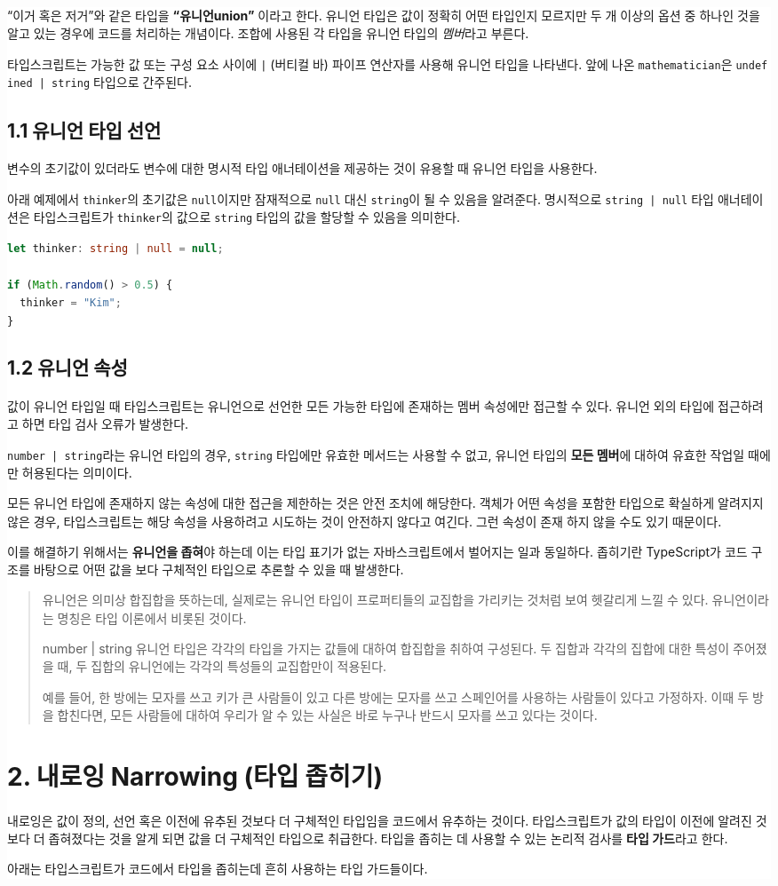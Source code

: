 “이거 혹은 저거”와 같은 타입을 **“유니언union”** 이라고 한다.
유니언 타입은 값이 정확히 어떤 타입인지 모르지만 두 개 이상의 옵션 중 하나인 것을 알고 있는 경우에 코드를 처리하는 개념이다. 조합에 사용된 각 타입을 유니언 타입의 *멤버*라고 부른다.

타입스크립트는 가능한 값 또는 구성 요소 사이에 `|` (버티컬 바) 파이프 연산자를 사용해 유니언 타입을 나타낸다. 앞에 나온 `mathematician`은 `undefined | string` 타입으로 간주된다.

## 1.1 유니언 타입 선언

변수의 초기값이 있더라도 변수에 대한 명시적 타입 애너테이션을 제공하는 것이 유용할 때 유니언 타입을 사용한다.

아래 예제에서 `thinker`의 초기값은 `null`이지만 잠재적으로 `null` 대신 `string`이 될 수 있음을 알려준다. 명시적으로 `string | null` 타입 애너테이션은 타입스크립트가 `thinker`의 값으로 `string` 타입의 값을 할당할 수 있음을 의미한다.

```ts
let thinker: string | null = null;

if (Math.random() > 0.5) {
  thinker = "Kim";
}
```

## 1.2 유니언 속성

값이 유니언 타입일 때 타입스크립트는 유니언으로 선언한 모든 가능한 타입에 존재하는 멤버 속성에만 접근할 수 있다. 유니언 외의 타입에 접근하려고 하면 타입 검사 오류가 발생한다.

`number | string`라는 유니언 타입의 경우, `string` 타입에만 유효한 메서드는 사용할 수 없고,
유니언 타입의 **모든 멤버**에 대하여 유효한 작업일 때에만 허용된다는 의미이다.

모든 유니언 타입에 존재하지 않는 속성에 대한 접근을 제한하는 것은 안전 조치에 해당한다.
객체가 어떤 속성을 포함한 타입으로 확실하게 알려지지 않은 경우, 타입스크립트는 해당 속성을 사용하려고 시도하는 것이 안전하지 않다고 여긴다. 그런 속성이 존재 하지 않을 수도 있기 때문이다.

이를 해결하기 위해서는 **유니언을 좁혀**야 하는데 이는 타입 표기가 없는 자바스크립트에서 벌어지는 일과 동일하다. 좁히기란 TypeScript가 코드 구조를 바탕으로 어떤 값을 보다 구체적인 타입으로 추론할 수 있을 때 발생한다.

> 유니언은 의미상 합집합을 뜻하는데, 실제로는 유니언 타입이 프로퍼티들의 교집합을 가리키는 것처럼 보여 헷갈리게 느낄 수 있다. 유니언이라는 명칭은 타입 이론에서 비롯된 것이다.
>
> number | string 유니언 타입은 각각의 타입을 가지는 값들에 대하여 합집합을 취하여 구성된다.
> 두 집합과 각각의 집합에 대한 특성이 주어졌을 때, 두 집합의 유니언에는 각각의 특성들의 교집합만이 적용된다.
>
> 예를 들어, 한 방에는 모자를 쓰고 키가 큰 사람들이 있고 다른 방에는 모자를 쓰고 스페인어를 사용하는 사람들이 있다고 가정하자. 이때 두 방을 합친다면, 모든 사람들에 대하여 우리가 알 수 있는 사실은 바로 누구나 반드시 모자를 쓰고 있다는 것이다.

# 2. 내로잉 Narrowing (타입 좁히기)

내로잉은 값이 정의, 선언 혹은 이전에 유추된 것보다 더 구체적인 타입임을 코드에서 유추하는 것이다.
타입스크립트가 값의 타입이 이전에 알려진 것보다 더 좁혀졌다는 것을 알게 되면 값을 더 구체적인 타입으로 취급한다. 타입을 좁히는 데 사용할 수 있는 논리적 검사를 **타입 가드**라고 한다.

아래는 타입스크립트가 코드에서 타입을 좁히는데 흔히 사용하는 타입 가드들이다.
